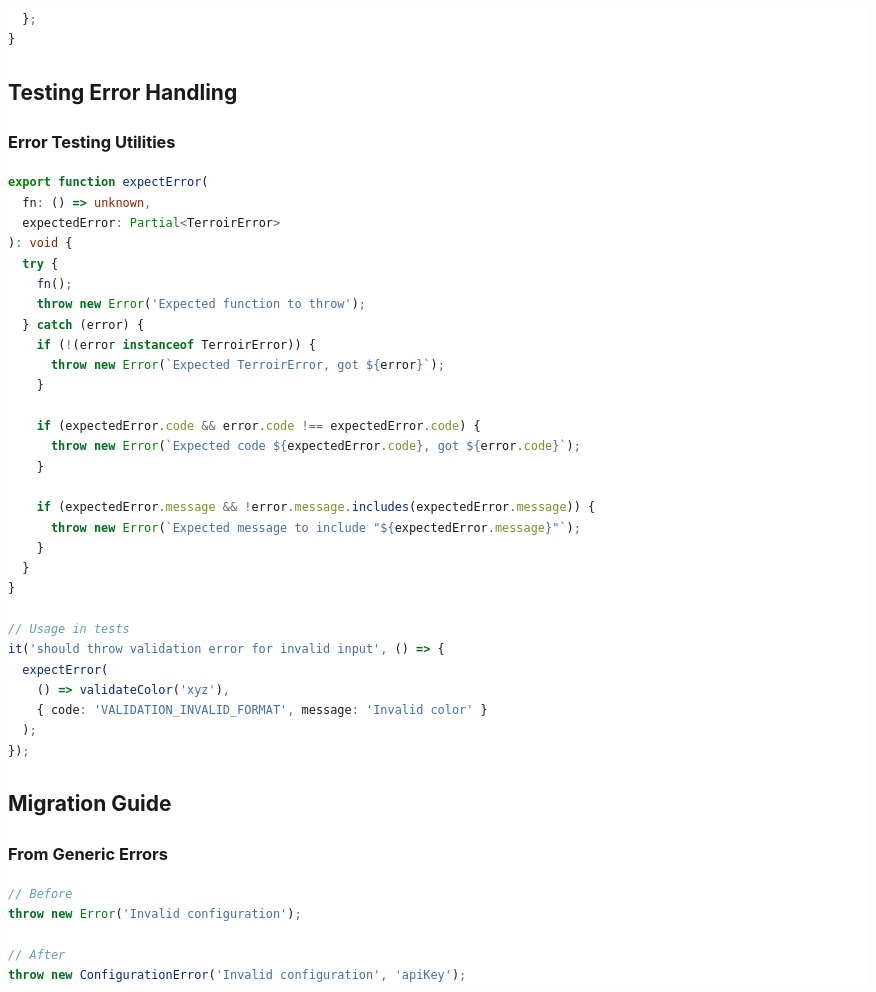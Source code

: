 ```typescript
  };
}
```

## Testing Error Handling

### Error Testing Utilities
```typescript
export function expectError(
  fn: () => unknown,
  expectedError: Partial<TerroirError>
): void {
  try {
    fn();
    throw new Error('Expected function to throw');
  } catch (error) {
    if (!(error instanceof TerroirError)) {
      throw new Error(`Expected TerroirError, got ${error}`);
    }
    
    if (expectedError.code && error.code !== expectedError.code) {
      throw new Error(`Expected code ${expectedError.code}, got ${error.code}`);
    }
    
    if (expectedError.message && !error.message.includes(expectedError.message)) {
      throw new Error(`Expected message to include "${expectedError.message}"`);
    }
  }
}

// Usage in tests
it('should throw validation error for invalid input', () => {
  expectError(
    () => validateColor('xyz'),
    { code: 'VALIDATION_INVALID_FORMAT', message: 'Invalid color' }
  );
});
```

## Migration Guide

### From Generic Errors
```typescript
// Before
throw new Error('Invalid configuration');

// After
throw new ConfigurationError('Invalid configuration', 'apiKey');
```
